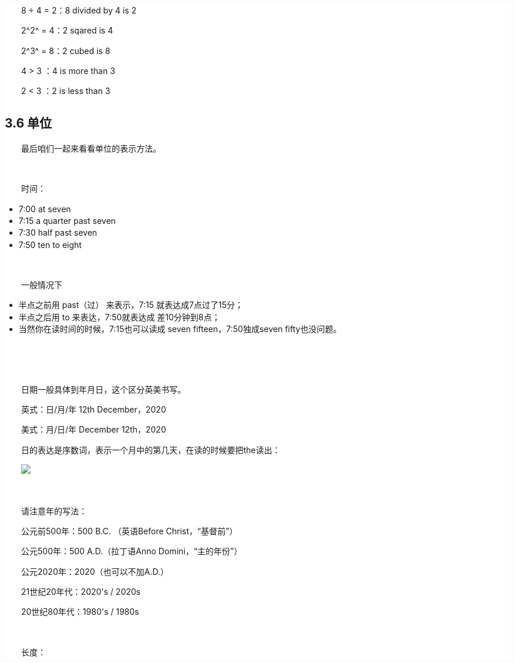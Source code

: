 　　8 ÷ 4 = 2：8 divided by 4 is 2

　　2^2^ = 4：2 sqared is 4

　　2^3^ = 8：2 cubed is 8

　　4 > 3 ：4 is more than 3

　　2 < 3 ：2 is less than 3

## 3.6 单位

　　最后咱们一起来看看单位的表示方法。

　　‍

　　时间：

* 7:00   at seven
* 7:15   a quarter past seven
* 7:30  half past seven
* 7:50  ten to eight

　　‍

　　一般情况下

* 半点之前用 past（过） 来表示，‍‍7:15 就表达成7点过了15分；
* 半点之后用 to 来表达，‍‍7:50就表达成 差10分钟到8点；
* 当然你在读时间的时候，7:15也可以读成 seven fifteen，7:50独成seven fifty也没问题。

　　‍

　　‍

　　日期一般具体到年月日，这个区分英美书写。

　　英式‍‍：日/月/年   12th  December，2020

　　美式：月/日/年   December 12th，2020

　　日的表达是序数词，表示一个月中的第几天，在读的时候要把the读出：

　　![](https://image.peterjxl.com/blog/image-20231226101900-rdkhik9.png)​

　　‍

　　请注意年的写法：

　　公元前500年：500 B.C. （英语Before Christ，“基督前”）

　　公元500年：500 A.D.（拉丁语Anno Domini，“主的年份”）

　　公元2020年：2020（也可以不加A.D.）

　　21世纪20年代：2020's  /  2020s

　　20世纪80年代：1980's / 1980s

　　‍

　　长度：
